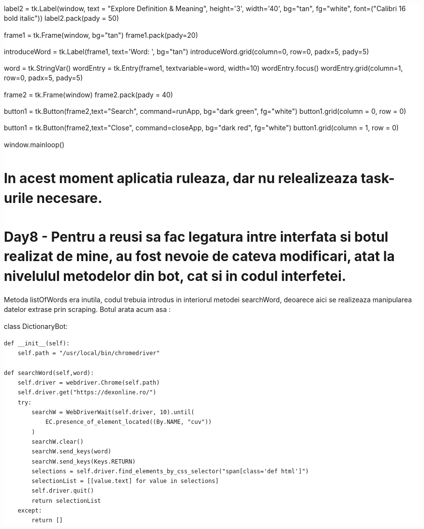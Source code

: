 label2 = tk.Label(window, text = "Explore Definition & Meaning", height='3', width='40', bg="tan", fg="white", font=("Calibri 16 bold italic"))
label2.pack(pady = 50)


frame1 =  tk.Frame(window, bg="tan")
frame1.pack(pady=20)

introduceWord = tk.Label(frame1, text='Word: ', bg="tan")
introduceWord.grid(column=0, row=0, padx=5, pady=5)

word = tk.StringVar()
wordEntry = tk.Entry(frame1, textvariable=word, width=10)
wordEntry.focus()
wordEntry.grid(column=1, row=0, padx=5, pady=5)

frame2 = tk.Frame(window)
frame2.pack(pady = 40)

button1 = tk.Button(frame2,text="Search", command=runApp, bg="dark green", fg="white")
button1.grid(column = 0, row = 0)
  
button1 = tk.Button(frame2,text="Close", command=closeApp, bg="dark red", fg="white")
button1.grid(column = 1, row = 0)
  
window.mainloop()

# In acest moment aplicatia ruleaza, dar nu relealizeaza task-urile necesare.


# Day8 -  Pentru a reusi sa fac legatura intre interfata si botul realizat de mine, au fost nevoie de cateva modificari, atat la nivelulul metodelor din bot, cat si in codul interfetei.
Metoda listOfWords era inutila, codul trebuia introdus in interiorul metodei searchWord, deoarece aici se realizeaza manipularea datelor extrase prin scraping.
Botul arata acum asa :

class DictionaryBot:

    def __init__(self):
        self.path = "/usr/local/bin/chromedriver" 

    def searchWord(self,word):
        self.driver = webdriver.Chrome(self.path) 
        self.driver.get("https://dexonline.ro/") 
        try:
            searchW = WebDriverWait(self.driver, 10).until(
                EC.presence_of_element_located((By.NAME, "cuv"))
            )
            searchW.clear() 
            searchW.send_keys(word)
            searchW.send_keys(Keys.RETURN)
            selections = self.driver.find_elements_by_css_selector("span[class='def html']")
            selectionList = [[value.text] for value in selections]
            self.driver.quit()
            return selectionList
        except:
            return []
